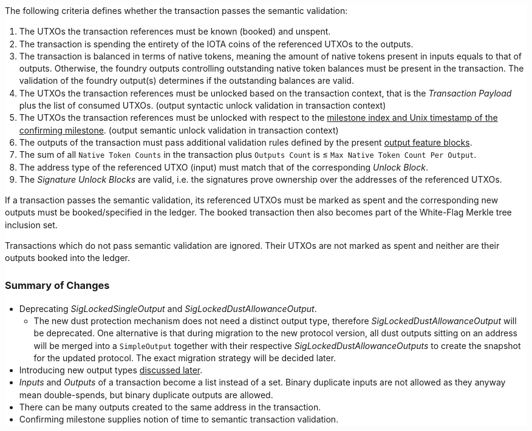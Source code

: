 The following criteria defines whether the transaction passes the semantic validation:
1. The UTXOs the transaction references must be known (booked) and unspent.
2. The transaction is spending the entirety of the IOTA coins of the referenced UTXOs to the outputs.
3. The transaction is balanced in terms of native tokens, meaning the amount of native tokens present in inputs equals
   to that of outputs. Otherwise, the foundry outputs controlling outstanding native token balances must be present in
   the transaction. The validation of the foundry output(s) determines if the outstanding balances are valid.
4. The UTXOs the transaction references must be unlocked based on the transaction context, that is the
   <i>Transaction Payload</i> plus the list of consumed UTXOs. (output syntactic unlock validation in transaction
   context)
5. The UTXOs the transaction references must be unlocked with respect to the
   [milestone index and Unix timestamp of the confirming milestone](https://github.com/jakubcech/protocol-rfcs/blob/jakubcech-milestonepayload/text/0019-milestone-payload/0019-milestone-payload.md#structure). (output semantic unlock validation in transaction context)
6. The outputs of the transaction must pass additional validation rules defined by the present
   [output feature blocks](#optional-output-features).
7. The sum of all `Native Token Counts` in the transaction plus `Outputs Count` is ≤
   `Max Native Token Count Per Output`.
8. The address type of the referenced UTXO (input) must match that of the corresponding <i>Unlock Block</i>.
9. The <i>Signature Unlock Blocks</i> are valid, i.e. the signatures prove ownership over the addresses of the
   referenced UTXOs.

If a transaction passes the semantic validation, its referenced UTXOs must be marked as spent and the corresponding new
outputs must be booked/specified in the ledger. The booked transaction then also becomes part of the White-Flag Merkle
tree inclusion set.

Transactions which do not pass semantic validation are ignored. Their UTXOs are not marked as spent and neither are
their outputs booked into the ledger.

### Summary of Changes

- Deprecating <i>SigLockedSingleOutput</i> and <i>SigLockedDustAllowanceOutput</i>.
    - The new dust protection mechanism does not need a distinct output type, therefore
      <i>SigLockedDustAllowanceOutput</i> will be deprecated. One alternative is that during migration to the new
      protocol version, all dust outputs sitting on an address will be merged into a `SimpleOutput` together with their
      respective <i>SigLockedDustAllowanceOutputs</i> to create the snapshot for the updated protocol. The exact
      migration strategy will be decided later.
- Introducing new output types [discussed later](#output-design).
- <i>Inputs</i> and <i>Outputs</i> of a transaction become a list instead of a set. Binary duplicate inputs are not
  allowed as they anyway mean double-spends, but binary duplicate outputs are allowed.
- There can be many outputs created to the same address in the transaction.
- Confirming milestone supplies notion of time to semantic transaction validation.
